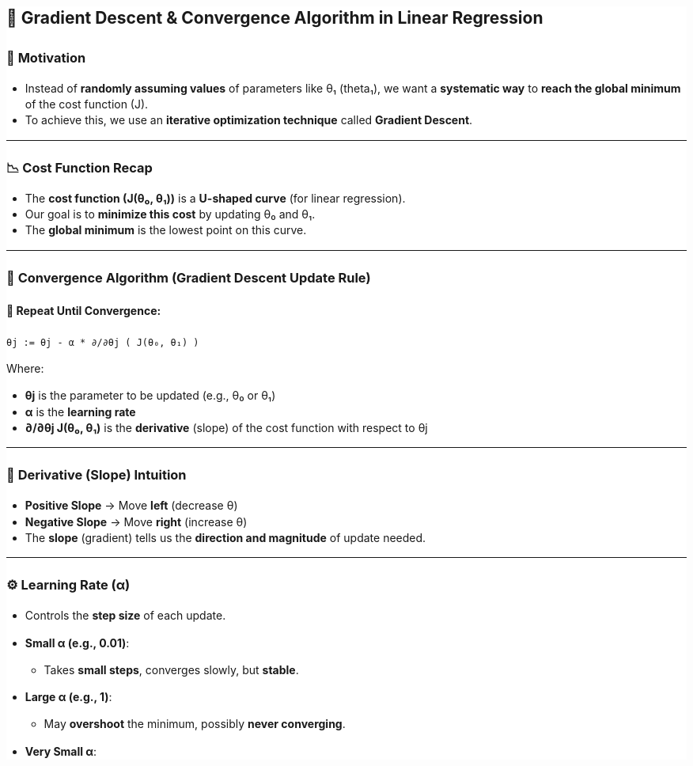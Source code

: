
## 🔁 **Gradient Descent & Convergence Algorithm in Linear Regression**

### 🧠 **Motivation**

* Instead of **randomly assuming values** of parameters like θ₁ (theta₁), we want a **systematic way** to **reach the global minimum** of the cost function (J).
* To achieve this, we use an **iterative optimization technique** called **Gradient Descent**.

---

### 📉 **Cost Function Recap**

* The **cost function (J(θ₀, θ₁))** is a **U-shaped curve** (for linear regression).
* Our goal is to **minimize this cost** by updating θ₀ and θ₁.
* The **global minimum** is the lowest point on this curve.

---

### 🔁 **Convergence Algorithm (Gradient Descent Update Rule)**

#### 🔹 Repeat Until Convergence:

```text
θj := θj - α * ∂/∂θj ( J(θ₀, θ₁) )
```

Where:

* **θj** is the parameter to be updated (e.g., θ₀ or θ₁)
* **α** is the **learning rate**
* **∂/∂θj J(θ₀, θ₁)** is the **derivative** (slope) of the cost function with respect to θj

---

### 📐 **Derivative (Slope) Intuition**

* **Positive Slope** → Move **left** (decrease θ)
* **Negative Slope** → Move **right** (increase θ)
* The **slope** (gradient) tells us the **direction and magnitude** of update needed.

---

### ⚙️ **Learning Rate (α)**

* Controls the **step size** of each update.
* **Small α (e.g., 0.01)**:

  * Takes **small steps**, converges slowly, but **stable**.
* **Large α (e.g., 1)**:

  * May **overshoot** the minimum, possibly **never converging**.
* **Very Small α**:
